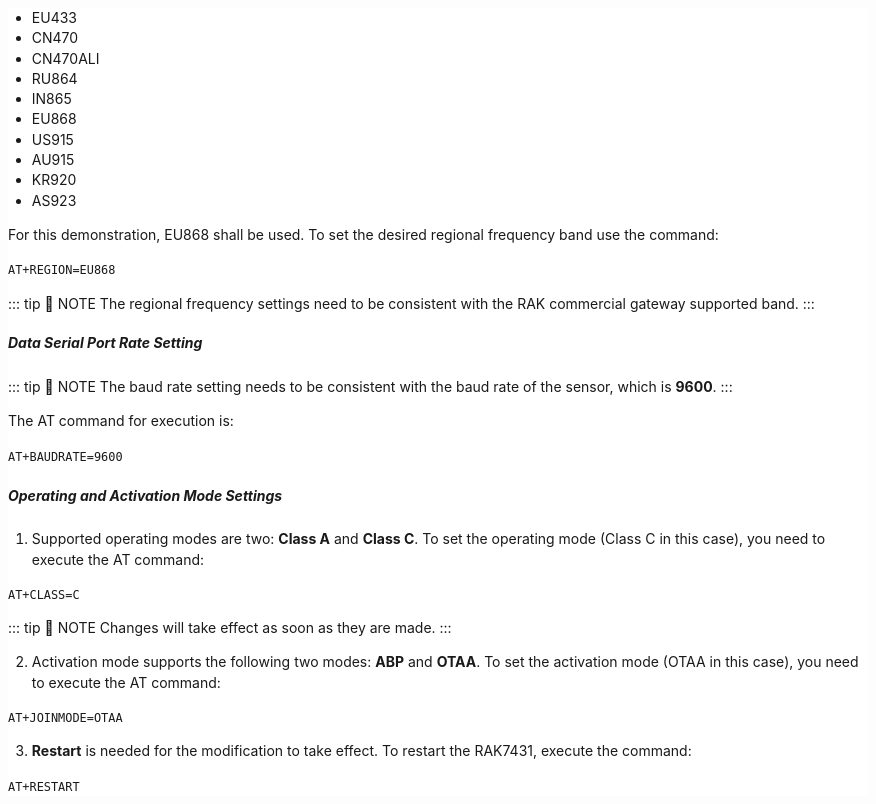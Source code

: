 - EU433
- CN470
- CN470ALI
- RU864
- IN865
- EU868
- US915
- AU915
- KR920
- AS923

For this demonstration, EU868 shall be used. To set the desired regional frequency band use the command:

```sh
AT+REGION=EU868
```

::: tip 📝 NOTE
The regional frequency settings need to be consistent with the RAK commercial gateway supported band.
:::

##### Data Serial Port Rate Setting

::: tip 📝 NOTE
The baud rate setting needs to be consistent with the baud rate of the sensor, which is **9600**.
:::

The AT command for execution is:

```sh
AT+BAUDRATE=9600
```

##### Operating and Activation Mode Settings

1. Supported operating modes are two: **Class A** and **Class C**. To set the operating mode (Class C in this case), you need to execute the AT command:

```sh
AT+CLASS=C
```

::: tip 📝 NOTE
Changes will take effect as soon as they are made.
:::

2. Activation mode supports the following two modes: **ABP** and **OTAA**. To set the activation mode (OTAA in this case), you need to execute the AT command:

```sh
AT+JOINMODE=OTAA
```

3. **Restart** is needed for the modification to take effect. To restart the RAK7431, execute the command:

```sh
AT+RESTART
```
